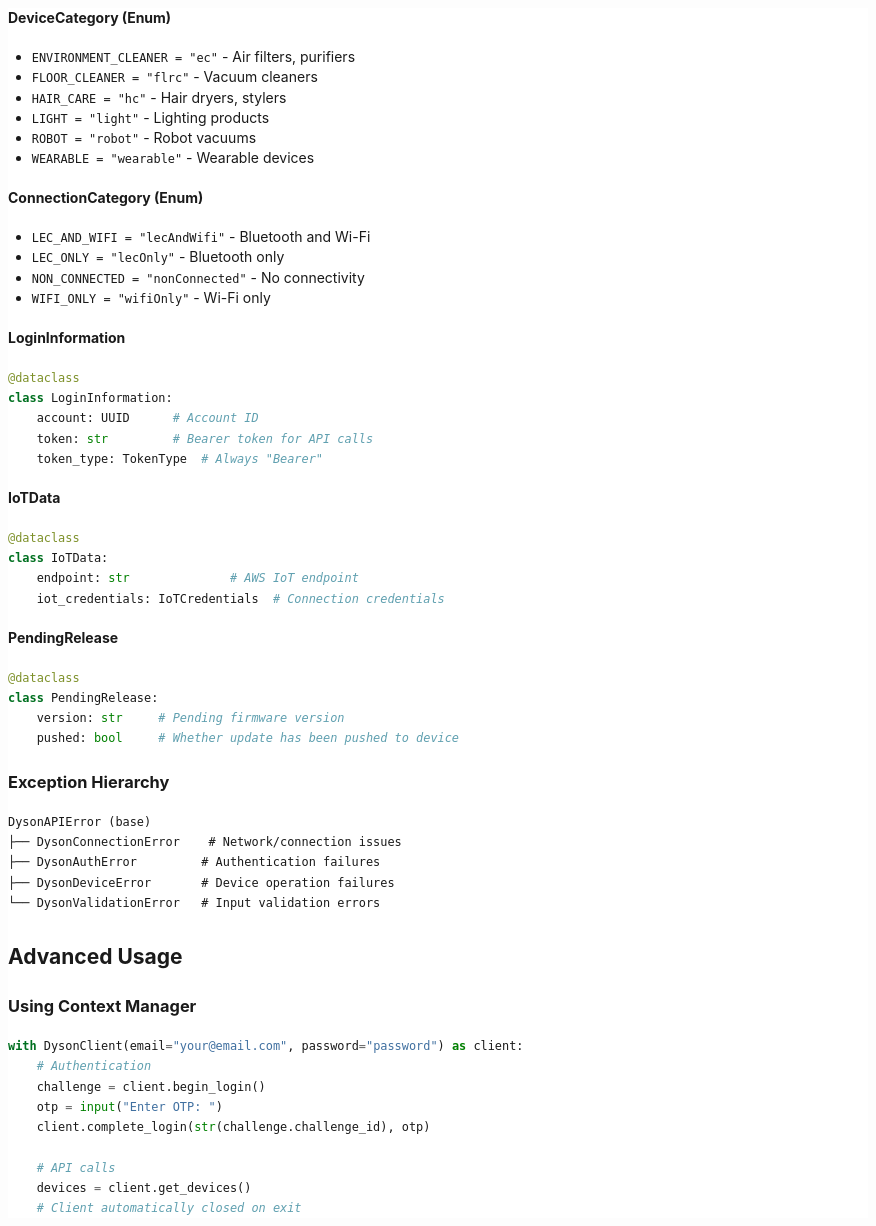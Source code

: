 #### DeviceCategory (Enum)
- `ENVIRONMENT_CLEANER = "ec"` - Air filters, purifiers
- `FLOOR_CLEANER = "flrc"` - Vacuum cleaners
- `HAIR_CARE = "hc"` - Hair dryers, stylers
- `LIGHT = "light"` - Lighting products
- `ROBOT = "robot"` - Robot vacuums
- `WEARABLE = "wearable"` - Wearable devices

#### ConnectionCategory (Enum)
- `LEC_AND_WIFI = "lecAndWifi"` - Bluetooth and Wi-Fi
- `LEC_ONLY = "lecOnly"` - Bluetooth only
- `NON_CONNECTED = "nonConnected"` - No connectivity
- `WIFI_ONLY = "wifiOnly"` - Wi-Fi only

#### LoginInformation
```python
@dataclass
class LoginInformation:
    account: UUID      # Account ID
    token: str         # Bearer token for API calls
    token_type: TokenType  # Always "Bearer"
```

#### IoTData
```python
@dataclass
class IoTData:
    endpoint: str              # AWS IoT endpoint
    iot_credentials: IoTCredentials  # Connection credentials
```

#### PendingRelease
```python
@dataclass
class PendingRelease:
    version: str     # Pending firmware version
    pushed: bool     # Whether update has been pushed to device
```

### Exception Hierarchy

```
DysonAPIError (base)
├── DysonConnectionError    # Network/connection issues
├── DysonAuthError         # Authentication failures
├── DysonDeviceError       # Device operation failures
└── DysonValidationError   # Input validation errors
```

## Advanced Usage

### Using Context Manager
```python
with DysonClient(email="your@email.com", password="password") as client:
    # Authentication
    challenge = client.begin_login()
    otp = input("Enter OTP: ")
    client.complete_login(str(challenge.challenge_id), otp)

    # API calls
    devices = client.get_devices()
    # Client automatically closed on exit
```
